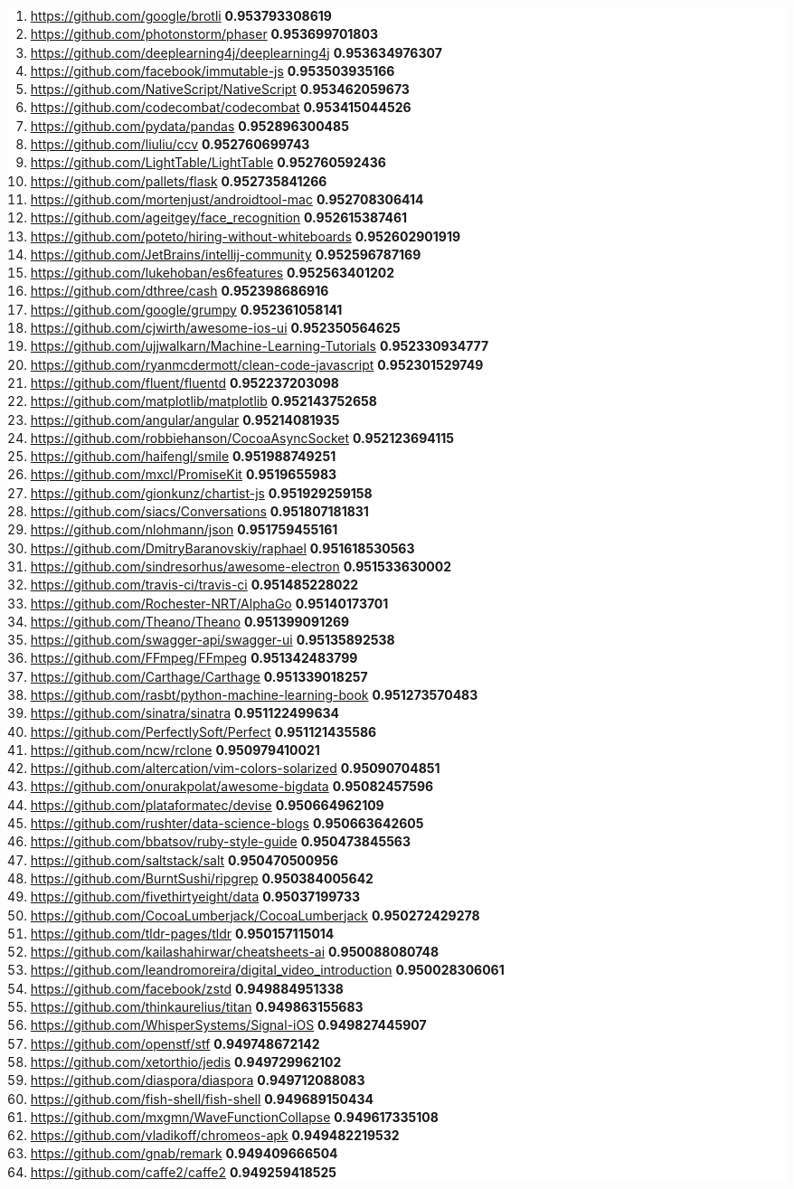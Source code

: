  1. https://github.com/google/brotli **0.953793308619**
 1. https://github.com/photonstorm/phaser **0.953699701803**
 1. https://github.com/deeplearning4j/deeplearning4j **0.953634976307**
 1. https://github.com/facebook/immutable-js **0.953503935166**
 1. https://github.com/NativeScript/NativeScript **0.953462059673**
 1. https://github.com/codecombat/codecombat **0.953415044526**
 1. https://github.com/pydata/pandas **0.952896300485**
 1. https://github.com/liuliu/ccv **0.952760699743**
 1. https://github.com/LightTable/LightTable **0.952760592436**
 1. https://github.com/pallets/flask **0.952735841266**
 1. https://github.com/mortenjust/androidtool-mac **0.952708306414**
 1. https://github.com/ageitgey/face_recognition **0.952615387461**
 1. https://github.com/poteto/hiring-without-whiteboards **0.952602901919**
 1. https://github.com/JetBrains/intellij-community **0.952596787169**
 1. https://github.com/lukehoban/es6features **0.952563401202**
 1. https://github.com/dthree/cash **0.952398686916**
 1. https://github.com/google/grumpy **0.952361058141**
 1. https://github.com/cjwirth/awesome-ios-ui **0.952350564625**
 1. https://github.com/ujjwalkarn/Machine-Learning-Tutorials **0.952330934777**
 1. https://github.com/ryanmcdermott/clean-code-javascript **0.952301529749**
 1. https://github.com/fluent/fluentd **0.952237203098**
 1. https://github.com/matplotlib/matplotlib **0.952143752658**
 1. https://github.com/angular/angular **0.95214081935**
 1. https://github.com/robbiehanson/CocoaAsyncSocket **0.952123694115**
 1. https://github.com/haifengl/smile **0.951988749251**
 1. https://github.com/mxcl/PromiseKit **0.9519655983**
 1. https://github.com/gionkunz/chartist-js **0.951929259158**
 1. https://github.com/siacs/Conversations **0.951807181831**
 1. https://github.com/nlohmann/json **0.951759455161**
 1. https://github.com/DmitryBaranovskiy/raphael **0.951618530563**
 1. https://github.com/sindresorhus/awesome-electron **0.951533630002**
 1. https://github.com/travis-ci/travis-ci **0.951485228022**
 1. https://github.com/Rochester-NRT/AlphaGo **0.95140173701**
 1. https://github.com/Theano/Theano **0.951399091269**
 1. https://github.com/swagger-api/swagger-ui **0.95135892538**
 1. https://github.com/FFmpeg/FFmpeg **0.951342483799**
 1. https://github.com/Carthage/Carthage **0.951339018257**
 1. https://github.com/rasbt/python-machine-learning-book **0.951273570483**
 1. https://github.com/sinatra/sinatra **0.951122499634**
 1. https://github.com/PerfectlySoft/Perfect **0.951121435586**
 1. https://github.com/ncw/rclone **0.950979410021**
 1. https://github.com/altercation/vim-colors-solarized **0.95090704851**
 1. https://github.com/onurakpolat/awesome-bigdata **0.95082457596**
 1. https://github.com/plataformatec/devise **0.950664962109**
 1. https://github.com/rushter/data-science-blogs **0.950663642605**
 1. https://github.com/bbatsov/ruby-style-guide **0.950473845563**
 1. https://github.com/saltstack/salt **0.950470500956**
 1. https://github.com/BurntSushi/ripgrep **0.950384005642**
 1. https://github.com/fivethirtyeight/data **0.95037199733**
 1. https://github.com/CocoaLumberjack/CocoaLumberjack **0.950272429278**
 1. https://github.com/tldr-pages/tldr **0.950157115014**
 1. https://github.com/kailashahirwar/cheatsheets-ai **0.950088080748**
 1. https://github.com/leandromoreira/digital_video_introduction **0.950028306061**
 1. https://github.com/facebook/zstd **0.949884951338**
 1. https://github.com/thinkaurelius/titan **0.949863155683**
 1. https://github.com/WhisperSystems/Signal-iOS **0.949827445907**
 1. https://github.com/openstf/stf **0.949748672142**
 1. https://github.com/xetorthio/jedis **0.949729962102**
 1. https://github.com/diaspora/diaspora **0.949712088083**
 1. https://github.com/fish-shell/fish-shell **0.949689150434**
 1. https://github.com/mxgmn/WaveFunctionCollapse **0.949617335108**
 1. https://github.com/vladikoff/chromeos-apk **0.949482219532**
 1. https://github.com/gnab/remark **0.949409666504**
 1. https://github.com/caffe2/caffe2 **0.949259418525**